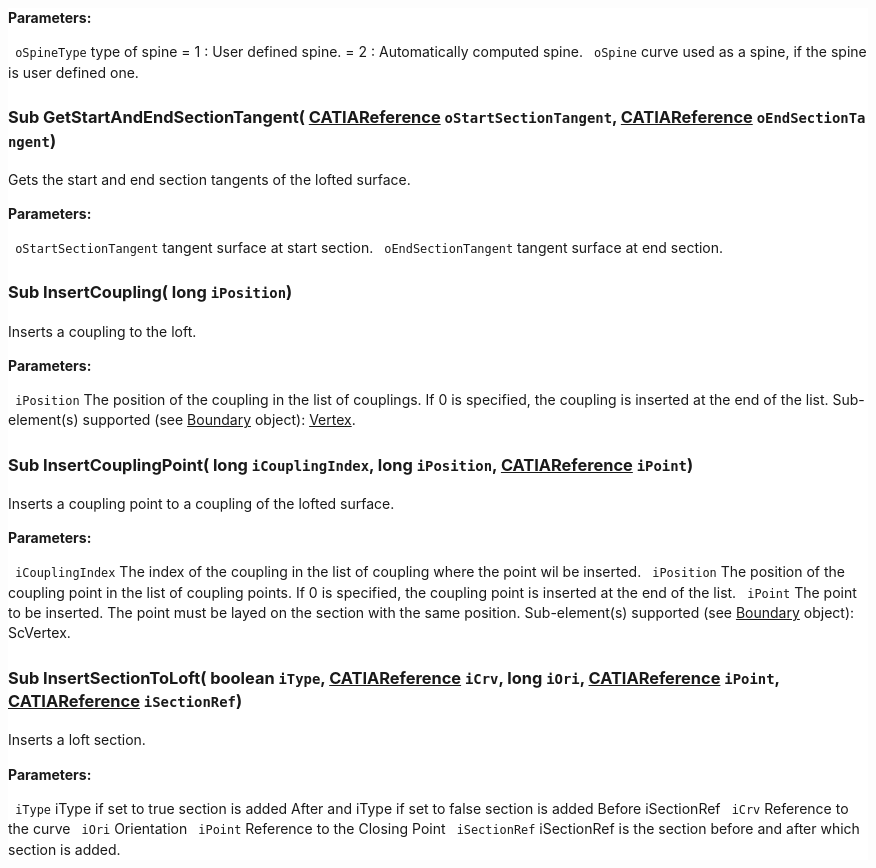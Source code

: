 **Parameters:**

` oSpineType`      type of spine = 1 : User defined spine. = 2 : Automatically computed spine.
` oSpine`      curve used as a spine, if the spine is user defined one.

### Sub **GetStartAndEndSectionTangent**( [CATIAReference](../InfInterfaces/interface_Reference_17481.md)  `oStartSectionTangent`,  [CATIAReference](../InfInterfaces/interface_Reference_17481.md)  `oEndSectionTangent`)

   Gets the start and end section tangents of the lofted surface.

**Parameters:**

` oStartSectionTangent`      tangent surface at start section.
` oEndSectionTangent`      tangent surface at end section.

### Sub **InsertCoupling**( long  `iPosition`)

   Inserts a coupling to the loft.

**Parameters:**

` iPosition`      The position of the coupling in the list of couplings. If 0 is specified, the coupling is inserted at the end of the list.
Sub-element(s) supported (see
[Boundary](../MecModInterfaces/interface_Boundary_14542.md) object): [Vertex](../MecModInterfaces/interface_Vertex_8466.md).  
### Sub **InsertCouplingPoint**( long  `iCouplingIndex`,  long  `iPosition`,  [CATIAReference](../InfInterfaces/interface_Reference_17481.md)  `iPoint`)

   Inserts a coupling point to a coupling of the lofted surface.

**Parameters:**

` iCouplingIndex`      The index of the coupling in the list of coupling where the point wil be inserted.
` iPosition`      The position of the coupling point in the list of coupling points. If 0 is specified, the coupling point is inserted at the end of the list.
` iPoint`      The point to be inserted. The point must be layed on the section with the same position.
Sub-element(s) supported (see
[Boundary](../MecModInterfaces/interface_Boundary_14542.md) object): ScVertex.  
### Sub **InsertSectionToLoft**( boolean  `iType`,  [CATIAReference](../InfInterfaces/interface_Reference_17481.md)  `iCrv`,  long  `iOri`,  [CATIAReference](../InfInterfaces/interface_Reference_17481.md)  `iPoint`,  [CATIAReference](../InfInterfaces/interface_Reference_17481.md)  `iSectionRef`)

   Inserts a loft section.

**Parameters:**

` iType`      iType if set to true section is added After and iType if set to false section is added Before iSectionRef
` iCrv`      Reference to the curve
` iOri`      Orientation
` iPoint`      Reference to the Closing Point
` iSectionRef`      iSectionRef is the section before and after which section is added.
